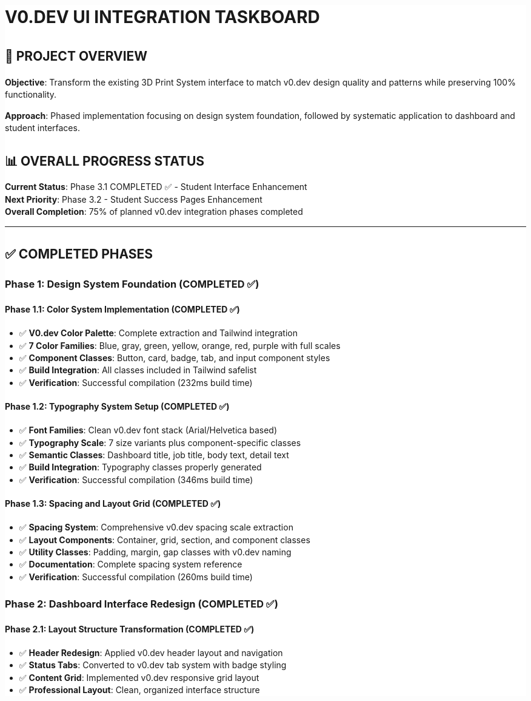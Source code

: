 # V0.DEV UI INTEGRATION TASKBOARD

## 🎯 PROJECT OVERVIEW

**Objective**: Transform the existing 3D Print System interface to match v0.dev design quality and patterns while preserving 100% functionality.

**Approach**: Phased implementation focusing on design system foundation, followed by systematic application to dashboard and student interfaces.

## 📊 OVERALL PROGRESS STATUS

**Current Status**: Phase 3.1 COMPLETED ✅ - Student Interface Enhancement  
**Next Priority**: Phase 3.2 - Student Success Pages Enhancement  
**Overall Completion**: 75% of planned v0.dev integration phases completed

---

## ✅ COMPLETED PHASES

### Phase 1: Design System Foundation (COMPLETED ✅)

#### Phase 1.1: Color System Implementation (COMPLETED ✅)
- ✅ **V0.dev Color Palette**: Complete extraction and Tailwind integration
- ✅ **7 Color Families**: Blue, gray, green, yellow, orange, red, purple with full scales
- ✅ **Component Classes**: Button, card, badge, tab, and input component styles
- ✅ **Build Integration**: All classes included in Tailwind safelist
- ✅ **Verification**: Successful compilation (232ms build time)

#### Phase 1.2: Typography System Setup (COMPLETED ✅)
- ✅ **Font Families**: Clean v0.dev font stack (Arial/Helvetica based)
- ✅ **Typography Scale**: 7 size variants plus component-specific classes
- ✅ **Semantic Classes**: Dashboard title, job title, body text, detail text
- ✅ **Build Integration**: Typography classes properly generated
- ✅ **Verification**: Successful compilation (346ms build time)

#### Phase 1.3: Spacing and Layout Grid (COMPLETED ✅)
- ✅ **Spacing System**: Comprehensive v0.dev spacing scale extraction
- ✅ **Layout Components**: Container, grid, section, and component classes
- ✅ **Utility Classes**: Padding, margin, gap classes with v0.dev naming
- ✅ **Documentation**: Complete spacing system reference
- ✅ **Verification**: Successful compilation (260ms build time)

### Phase 2: Dashboard Interface Redesign (COMPLETED ✅)

#### Phase 2.1: Layout Structure Transformation (COMPLETED ✅)
- ✅ **Header Redesign**: Applied v0.dev header layout and navigation
- ✅ **Status Tabs**: Converted to v0.dev tab system with badge styling
- ✅ **Content Grid**: Implemented v0.dev responsive grid layout
- ✅ **Professional Layout**: Clean, organized interface structure
